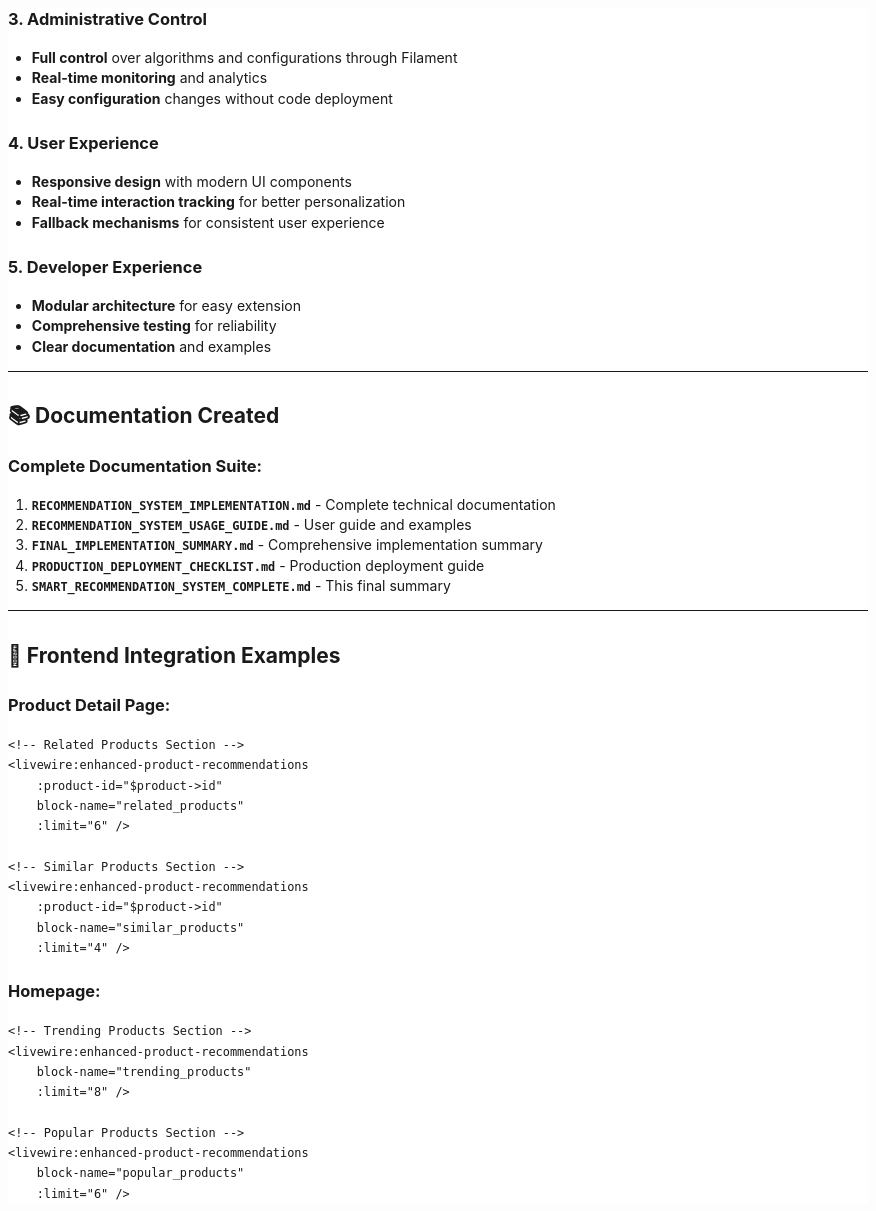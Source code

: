 ### **3. Administrative Control**
- **Full control** over algorithms and configurations through Filament
- **Real-time monitoring** and analytics
- **Easy configuration** changes without code deployment

### **4. User Experience**
- **Responsive design** with modern UI components
- **Real-time interaction tracking** for better personalization
- **Fallback mechanisms** for consistent user experience

### **5. Developer Experience**
- **Modular architecture** for easy extension
- **Comprehensive testing** for reliability
- **Clear documentation** and examples

---

## 📚 **Documentation Created**

### **Complete Documentation Suite:**
1. **`RECOMMENDATION_SYSTEM_IMPLEMENTATION.md`** - Complete technical documentation
2. **`RECOMMENDATION_SYSTEM_USAGE_GUIDE.md`** - User guide and examples
3. **`FINAL_IMPLEMENTATION_SUMMARY.md`** - Comprehensive implementation summary
4. **`PRODUCTION_DEPLOYMENT_CHECKLIST.md`** - Production deployment guide
5. **`SMART_RECOMMENDATION_SYSTEM_COMPLETE.md`** - This final summary

---

## 🎨 **Frontend Integration Examples**

### **Product Detail Page:**
```blade
<!-- Related Products Section -->
<livewire:enhanced-product-recommendations 
    :product-id="$product->id" 
    block-name="related_products" 
    :limit="6" />

<!-- Similar Products Section -->
<livewire:enhanced-product-recommendations 
    :product-id="$product->id" 
    block-name="similar_products" 
    :limit="4" />
```

### **Homepage:**
```blade
<!-- Trending Products Section -->
<livewire:enhanced-product-recommendations 
    block-name="trending_products" 
    :limit="8" />

<!-- Popular Products Section -->
<livewire:enhanced-product-recommendations 
    block-name="popular_products" 
    :limit="6" />
```
